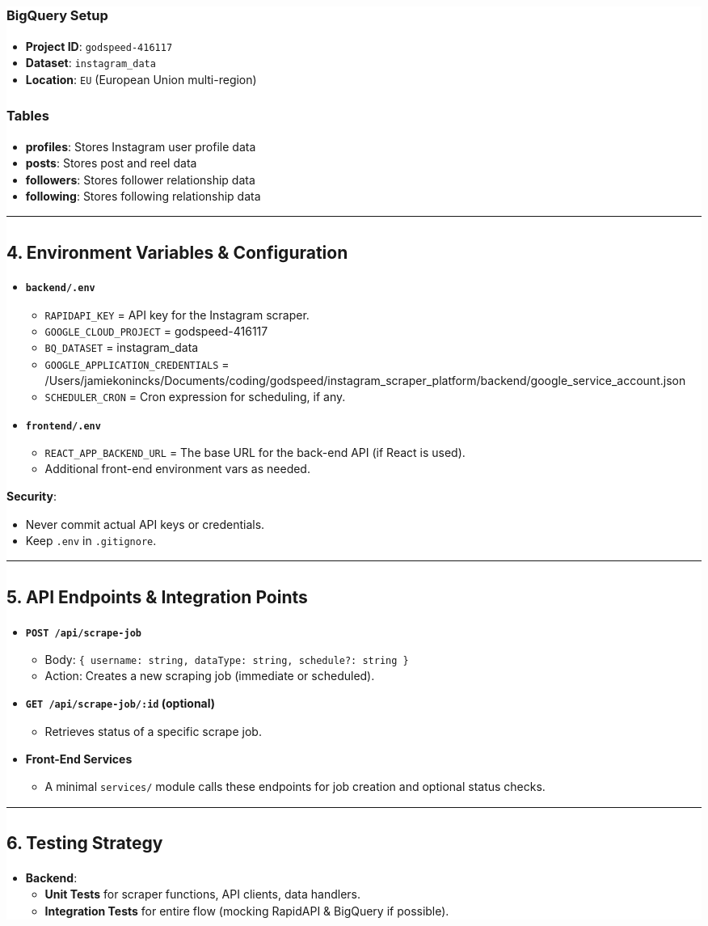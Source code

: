 ### BigQuery Setup
- **Project ID**: `godspeed-416117`
- **Dataset**: `instagram_data`
- **Location**: `EU` (European Union multi-region)

### Tables
- **profiles**: Stores Instagram user profile data
- **posts**: Stores post and reel data
- **followers**: Stores follower relationship data
- **following**: Stores following relationship data

---

## 4. Environment Variables & Configuration

- **`backend/.env`**  
  - `RAPIDAPI_KEY` = API key for the Instagram scraper.  
  - `GOOGLE_CLOUD_PROJECT` = godspeed-416117
  - `BQ_DATASET` = instagram_data
  - `GOOGLE_APPLICATION_CREDENTIALS` = /Users/jamiekonincks/Documents/coding/godspeed/instagram_scraper_platform/backend/google_service_account.json
  - `SCHEDULER_CRON` = Cron expression for scheduling, if any.

- **`frontend/.env`**  
  - `REACT_APP_BACKEND_URL` = The base URL for the back-end API (if React is used).  
  - Additional front-end environment vars as needed.

**Security**:  
- Never commit actual API keys or credentials.  
- Keep `.env` in `.gitignore`.

---

## 5. API Endpoints & Integration Points

- **`POST /api/scrape-job`**  
  - Body: `{ username: string, dataType: string, schedule?: string }`
  - Action: Creates a new scraping job (immediate or scheduled).

- **`GET /api/scrape-job/:id` (optional)**  
  - Retrieves status of a specific scrape job.

- **Front-End Services**  
  - A minimal `services/` module calls these endpoints for job creation and optional status checks.

---

## 6. Testing Strategy

- **Backend**:  
  - **Unit Tests** for scraper functions, API clients, data handlers.  
  - **Integration Tests** for entire flow (mocking RapidAPI & BigQuery if possible).
